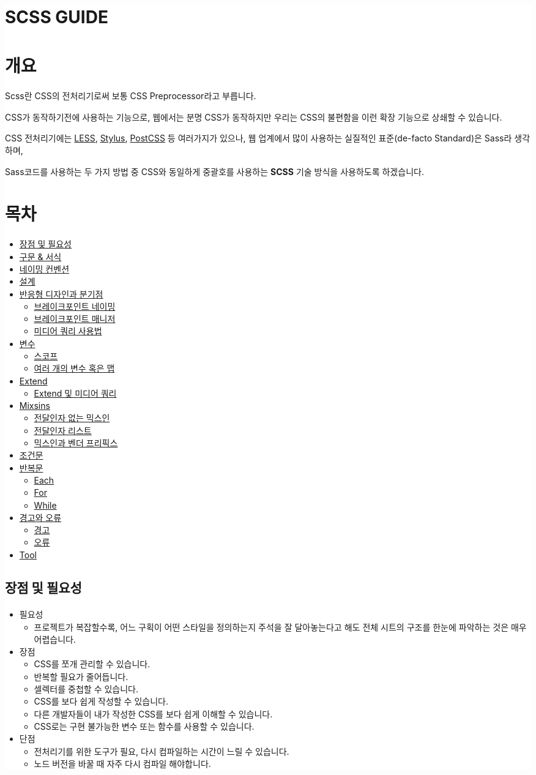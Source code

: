 # SCSS GUIDE

# **개요**

Scss란 CSS의 전처리기로써 보통 CSS Preprocessor라고 부릅니다.

CSS가 동작하기전에 사용하는 기능으로, 웹에서는 분명 CSS가 동작하지만 우리는 CSS의 불편함을 이런 확장 기능으로 상쇄할 수 있습니다.

CSS 전처리기에는 [LESS](https://lesscss.org/), [Stylus](https://stylus-lang.com/), [PostCSS](https://postcss.org/) 등 여러가지가 있으나, 웹 업계에서 많이 사용하는 실질적인 표준(de-facto Standard)은 Sass라 생각하며,

Sass코드를 사용하는 두 가지 방법 중 CSS와 동일하게 중괄호를 사용하는 **SCSS** 기술 방식을 사용하도록 하겠습니다.

# **목차**

- [장점 및 필요성](#장점-및-필요성)
- [구문 & 서식](#구문-&-서식)
- [네이밍 컨벤션](#네이밍-컨벤션)
- [설계](#설계)
- [반응형 디자인과 분기점](#반응형-디자인과-분기점)
    - [브레이크포인트 네이밍](#브레이크포인트-네이밍)
    - [브레이크포인트 매니저](#브레이크포인트-매니저)
    - [미디어 쿼리 사용법](#미디어-쿼리-사용법)
- [변수](#변수)
    - [스코프](#스코프)
    - [여러 개의 변수 혹은 맵](#여러-개의-변수-혹은-맵)
- [Extend](#Extend)
    - [Extend 및 미디어 쿼리](#Extend-및-미디어-쿼리)
- [Mixsins](#Mixsins)
    - [전달인자 없는 믹스인](#전달인자-없는-믹스인)
    - [전달인자 리스트](#전달인자-리스트)
    - [믹스인과 벤더 프리픽스](#믹스인과-벤더-프리픽스)
- [조건문](#조건문)
- [반복문](#반복문)
    - [Each](#Each)
    - [For](#For)
    - [While](#While)
- [경고와 오류](#경고와-오류)
    - [경고](#경고)
    - [오류](#오류)
- [Tool](#Tool)

## **장점 및 필요성**

- 필요성
    - 프로젝트가 복잡할수록, 어느 구획이 어떤 스타일을 정의하는지 주석을 잘 달아놓는다고 해도 전체 시트의 구조를 한눈에 파악하는 것은 매우 어렵습니다.
- 장점
    - CSS를 쪼개 관리할 수 있습니다.
    - 반복할 필요가 줄어듭니다.
    - 셀렉터를 중첩할 수 있습니다.
    - CSS를 보다 쉽게 작성할 수 있습니다.
    - 다른 개발자들이 내가 작성한 CSS를 보다 쉽게 이해할 수 있습니다.
    - CSS로는 구현 불가능한 변수 또는 함수를 사용할 수 있습니다.
- 단점
    - 전처리기를 위한 도구가 필요, 다시 컴파일하는 시간이 느릴 수 있습니다.
    - 노드 버전을 바꿀 때 자주 다시 컴파일 해야합니다.
